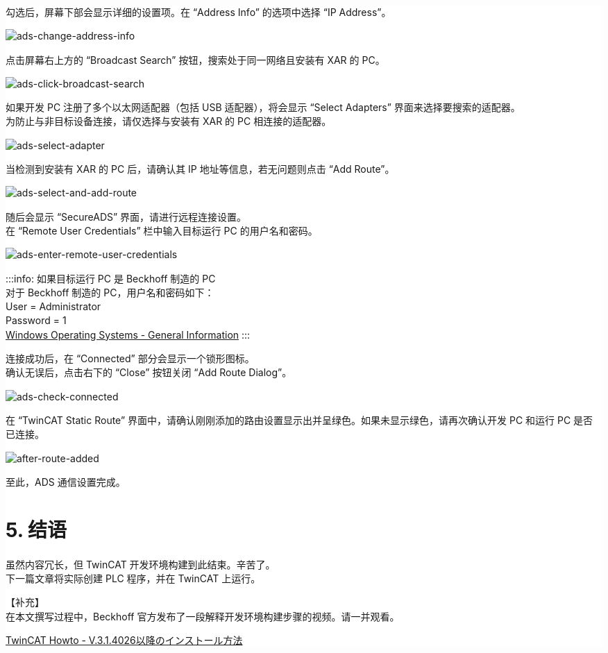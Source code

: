 勾选后，屏幕下部会显示详细的设置项。在 “Address Info” 的选项中选择 “IP Address”。

![ads-change-address-info](../../../../img/robotics/twincat/introduction/ads-change-address-info.png)

点击屏幕右上方的 “Broadcast Search” 按钮，搜索处于同一网络且安装有 XAR 的 PC。

![ads-click-broadcast-search](../../../../img/robotics/twincat/introduction/ads-click-broadcast-search.png)

如果开发 PC 注册了多个以太网适配器（包括 USB 适配器），将会显示 “Select Adapters” 界面来选择要搜索的适配器。  
为防止与非目标设备连接，请仅选择与安装有 XAR 的 PC 相连接的适配器。

![ads-select-adapter](../../../../img/robotics/twincat/introduction/ads-select-adapter.png)

当检测到安装有 XAR 的 PC 后，请确认其 IP 地址等信息，若无问题则点击 “Add Route”。

![ads-select-and-add-route](../../../../img/robotics/twincat/introduction/ads-select-and-add-route.png)

随后会显示 “SecureADS” 界面，请进行远程连接设置。  
在 “Remote User Credentials” 栏中输入目标运行 PC 的用户名和密码。

![ads-enter-remote-user-credentials](../../../../img/robotics/twincat/introduction/ads-enter-remote-user-credentials.png)

:::info: 如果目标运行 PC 是 Beckhoff 制造的 PC  
对于 Beckhoff 制造的 PC，用户名和密码如下：  
User = Administrator  
Password = 1  
[Windows Operating Systems - General Information](https://infosys.beckhoff.com/english.php?content=../content/1033/sw_os/2019206411.html&id=)
:::

连接成功后，在 “Connected” 部分会显示一个锁形图标。  
确认无误后，点击右下的 “Close” 按钮关闭 “Add Route Dialog”。

![ads-check-connected](../../../../img/robotics/twincat/introduction/ads-check-connected.png)

在 “TwinCAT Static Route” 界面中，请确认刚刚添加的路由设置显示出并呈绿色。如果未显示绿色，请再次确认开发 PC 和运行 PC 是否已连接。

![after-route-added](../../../../img/robotics/twincat/introduction/ads-after-route-added.png)

至此，ADS 通信设置完成。

# 5. 结语
虽然内容冗长，但 TwinCAT 开发环境构建到此结束。辛苦了。  
下一篇文章将实际创建 PLC 程序，并在 TwinCAT 上运行。  

【补充】  
在本文撰写过程中，Beckhoff 官方发布了一段解释开发环境构建步骤的视频。请一并观看。

[TwinCAT Howto - V.3.1.4026以降のインストール方法](https://sites.google.com/site/twincathowto/insutoruto-ji-ben-she-ding/v-3-1-4026%E4%BB%A5%E9%99%8D%E3%81%AE%E3%82%A4%E3%83%B3%E3%82%B9%E3%83%88%E3%83%BC%E3%83%AB%E6%96%B9%E6%B3%95?authuser=0)

[^1]: [Beckhoff Automation](https://www.beckhoff.com/ja-jp/)
[^2]: [CODESYS](https://www.codesys.com/)
[^3]: [TwinCAT 3.1 的最新版本：Build 4026](https://www.beckhoff.com/ja-jp/products/automation/twincat/twincat-3-build-4026/)
[^4]: [TwinCAT/BSD](https://www.beckhoff.com/ja-jp/products/ipc/software-and-tools/twincat-bsd/)
[^5]: [针对实时 Linux 的 TwinCAT 运行时](https://www.beckhoff.com/ja-jp/products/product-news/linux-r/)
[^6]: [TwinCAT Howto - 连接到远程系统](https://sites.google.com/site/twincathowto/insutoruto-ji-ben-she-ding/rimotoshisutemuheno-jie-xu?authuser=0)
